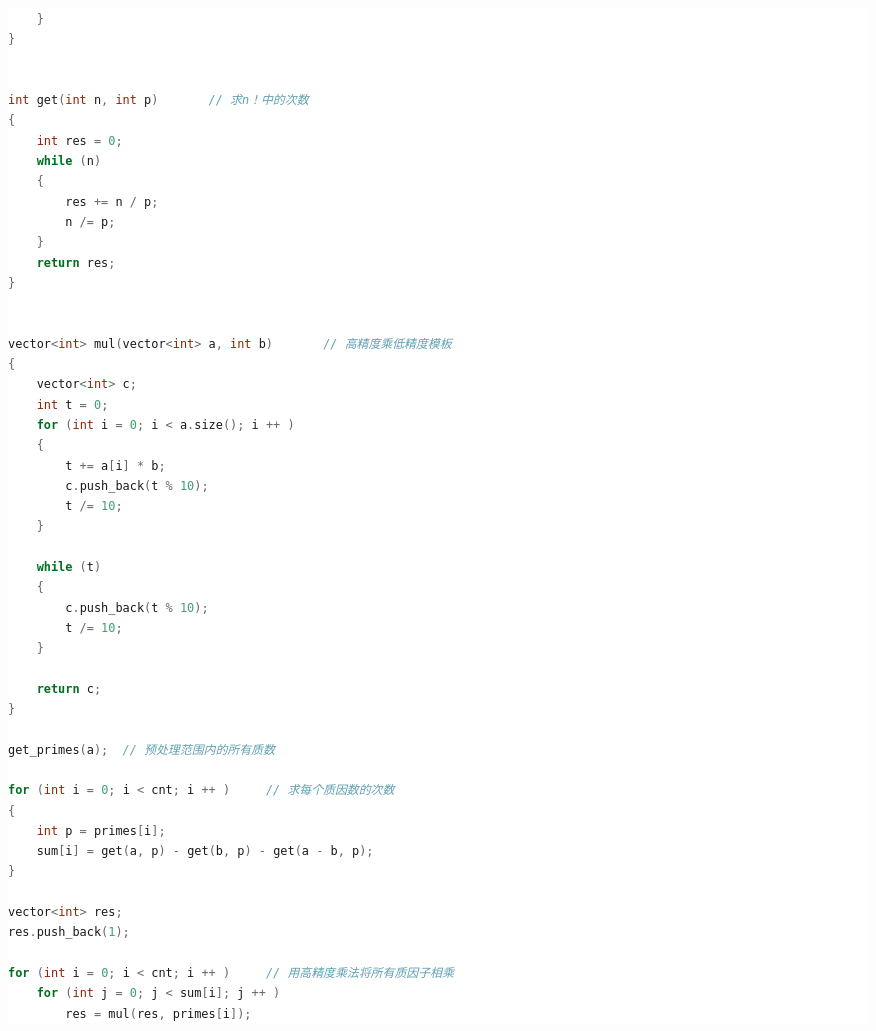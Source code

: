 ```c++
    }
}


int get(int n, int p)       // 求n！中的次数
{
    int res = 0;
    while (n)
    {
        res += n / p;
        n /= p;
    }
    return res;
}


vector<int> mul(vector<int> a, int b)       // 高精度乘低精度模板
{
    vector<int> c;
    int t = 0;
    for (int i = 0; i < a.size(); i ++ )
    {
        t += a[i] * b;
        c.push_back(t % 10);
        t /= 10;
    }

    while (t)
    {
        c.push_back(t % 10);
        t /= 10;
    }

    return c;
}

get_primes(a);  // 预处理范围内的所有质数

for (int i = 0; i < cnt; i ++ )     // 求每个质因数的次数
{
    int p = primes[i];
    sum[i] = get(a, p) - get(b, p) - get(a - b, p);
}

vector<int> res;
res.push_back(1);

for (int i = 0; i < cnt; i ++ )     // 用高精度乘法将所有质因子相乘
    for (int j = 0; j < sum[i]; j ++ )
        res = mul(res, primes[i]);
```
